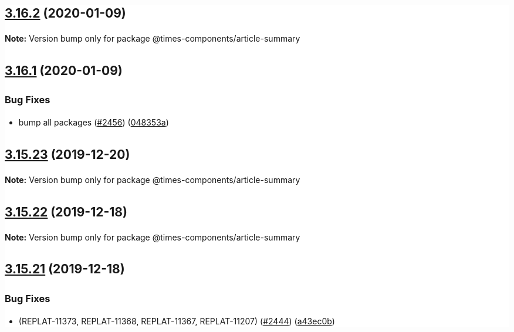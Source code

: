 



## [3.16.2](https://github.com/newsuk/times-components/compare/@times-components/article-summary@3.16.1...@times-components/article-summary@3.16.2) (2020-01-09)

**Note:** Version bump only for package @times-components/article-summary





## [3.16.1](https://github.com/newsuk/times-components/compare/@times-components/article-summary@3.15.23...@times-components/article-summary@3.16.1) (2020-01-09)


### Bug Fixes

* bump all packages ([#2456](https://github.com/newsuk/times-components/issues/2456)) ([048353a](https://github.com/newsuk/times-components/commit/048353a846ebae757f58fd5638d504288a71b107))





## [3.15.23](https://github.com/newsuk/times-components/compare/@times-components/article-summary@3.15.22...@times-components/article-summary@3.15.23) (2019-12-20)

**Note:** Version bump only for package @times-components/article-summary





## [3.15.22](https://github.com/newsuk/times-components/compare/@times-components/article-summary@3.15.21...@times-components/article-summary@3.15.22) (2019-12-18)

**Note:** Version bump only for package @times-components/article-summary





## [3.15.21](https://github.com/newsuk/times-components/compare/@times-components/article-summary@3.15.20...@times-components/article-summary@3.15.21) (2019-12-18)


### Bug Fixes

* (REPLAT-11373, REPLAT-11368, REPLAT-11367, REPLAT-11207) ([#2444](https://github.com/newsuk/times-components/issues/2444)) ([a43ec0b](https://github.com/newsuk/times-components/commit/a43ec0bbd6fc19d1afee9f9f0164b6f38186ee56))
